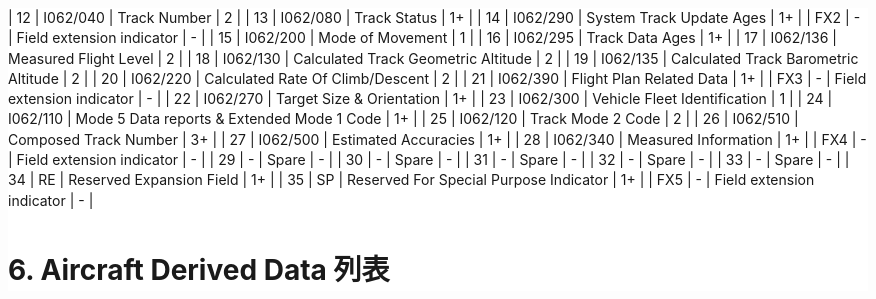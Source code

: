 | 12      | I062/040  | Track Number                                 | 2      |
| 13      | I062/080  | Track Status                                 | 1+     |
| 14      | I062/290  | System Track Update Ages                     | 1+     |
| FX2     | -         | Field extension indicator                    | -      |
| 15      | I062/200  | Mode of Movement                             | 1      |
| 16      | I062/295  | Track Data Ages                              | 1+     |
| 17      | I062/136  | Measured Flight Level                        | 2      |
| 18      | I062/130  | Calculated Track Geometric Altitude          | 2      |
| 19      | I062/135  | Calculated Track Barometric Altitude         | 2      |
| 20      | I062/220  | Calculated Rate Of Climb/Descent             | 2      |
| 21      | I062/390  | Flight Plan Related Data                     | 1+     |
| FX3     | -         | Field extension indicator                    | -      |
| 22      | I062/270  | Target Size & Orientation                    | 1+     |
| 23      | I062/300  | Vehicle Fleet Identification                 | 1      |
| 24      | I062/110  | Mode 5 Data reports & Extended Mode 1 Code   | 1+     |
| 25      | I062/120  | Track Mode 2 Code                            | 2      |
| 26      | I062/510  | Composed Track Number                        | 3+     |
| 27      | I062/500  | Estimated Accuracies                         | 1+     |
| 28      | I062/340  | Measured Information                         | 1+     |
| FX4     | -         | Field extension indicator                    | -      |
| 29      | -         | Spare                                        | -      |
| 30      | -         | Spare                                        | -      |
| 31      | -         | Spare                                        | -      |
| 32      | -         | Spare                                        | -      |
| 33      | -         | Spare                                        | -      |
| 34      | RE        | Reserved Expansion Field                     | 1+     |
| 35      | SP        | Reserved For Special Purpose Indicator       | 1+     |
| FX5     | -         | Field extension indicator                    | -      |

# 6. Aircraft Derived Data 列表
